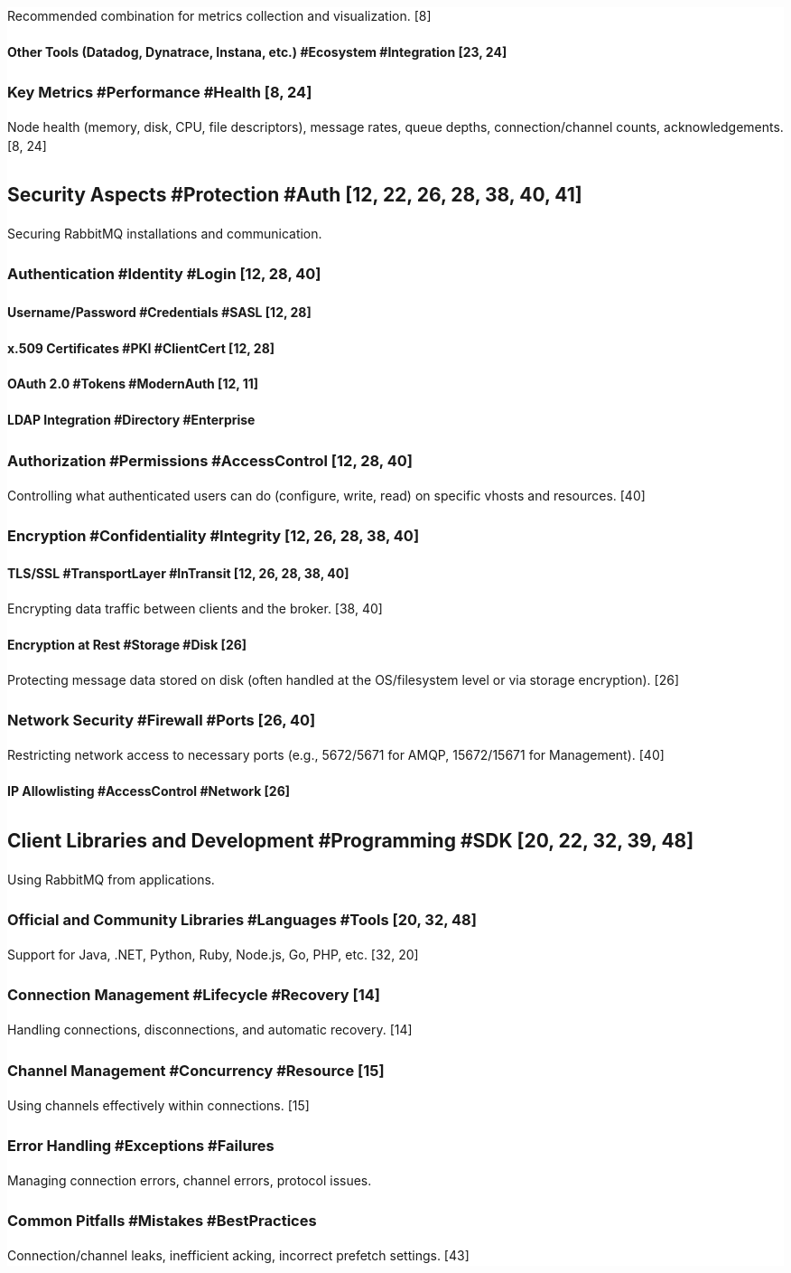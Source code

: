 Recommended combination for metrics collection and visualization. [8]
#### Other Tools (Datadog, Dynatrace, Instana, etc.) #Ecosystem #Integration [23, 24]
### Key Metrics #Performance #Health [8, 24]
Node health (memory, disk, CPU, file descriptors), message rates, queue depths, connection/channel counts, acknowledgements. [8, 24]

## Security Aspects #Protection #Auth [12, 22, 26, 28, 38, 40, 41]
Securing RabbitMQ installations and communication.
### Authentication #Identity #Login [12, 28, 40]
#### Username/Password #Credentials #SASL [12, 28]
#### x.509 Certificates #PKI #ClientCert [12, 28]
#### OAuth 2.0 #Tokens #ModernAuth [12, 11]
#### LDAP Integration #Directory #Enterprise
### Authorization #Permissions #AccessControl [12, 28, 40]
Controlling what authenticated users can do (configure, write, read) on specific vhosts and resources. [40]
### Encryption #Confidentiality #Integrity [12, 26, 28, 38, 40]
#### TLS/SSL #TransportLayer #InTransit [12, 26, 28, 38, 40]
Encrypting data traffic between clients and the broker. [38, 40]
#### Encryption at Rest #Storage #Disk [26]
Protecting message data stored on disk (often handled at the OS/filesystem level or via storage encryption). [26]
### Network Security #Firewall #Ports [26, 40]
Restricting network access to necessary ports (e.g., 5672/5671 for AMQP, 15672/15671 for Management). [40]
#### IP Allowlisting #AccessControl #Network [26]

## Client Libraries and Development #Programming #SDK [20, 22, 32, 39, 48]
Using RabbitMQ from applications.
### Official and Community Libraries #Languages #Tools [20, 32, 48]
Support for Java, .NET, Python, Ruby, Node.js, Go, PHP, etc. [32, 20]
### Connection Management #Lifecycle #Recovery [14]
Handling connections, disconnections, and automatic recovery. [14]
### Channel Management #Concurrency #Resource [15]
Using channels effectively within connections. [15]
### Error Handling #Exceptions #Failures
Managing connection errors, channel errors, protocol issues.
### Common Pitfalls #Mistakes #BestPractices
Connection/channel leaks, inefficient acking, incorrect prefetch settings. [43]

